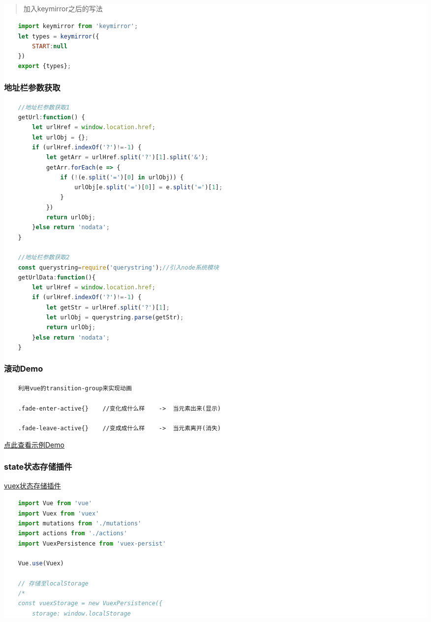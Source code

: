 > 加入keymirror之后的写法

```javascript
	import keymirror from 'keymirror'; 
	let types = keymirror({
		START:null
	})
	export {types};
```

### 地址栏参数获取

```javascript
	//地址栏参数获取1
	getUrl:function() {
	    let urlHref = window.location.href;
	    let urlObj = {};
	    if (urlHref.indexOf('?')!=-1) {
	        let getArr = urlHref.split('?')[1].split('&');
	        getArr.forEach(e => {
	            if (!(e.split('=')[0] in urlObj)) {
	                urlObj[e.split('=')[0]] = e.split('=')[1];
	            }
	        })
	        return urlObj;
	    }else return 'nodata';
	}

	//地址栏参数获取2
	const querystring=require('querystring');//引入node系统模块
	getUrlData:function(){
	    let urlHref = window.location.href;
	    if (urlHref.indexOf('?')!=-1) {
	        let getStr = urlHref.split('?')[1];
	        let urlObj = querystring.parse(getStr);
	        return urlObj;
	    }else return 'nodata'; 
	}
```

### 滚动Demo

		利用vue的transition-group来实现动画
		
		.fade-enter-active{}	//变化成什么样	->	当元素出来(显示)
		
		.fade-leave-active{}	//变成成什么样	->	当元素离开(消失)

[点此查看示例Demo](https://github.com/zyh9/Vue/tree/master/scroll)

### state状态存储插件

[vuex状态存储插件](https://www.npmjs.com/package/vuex-persist)

```javascript
	import Vue from 'vue'
	import Vuex from 'vuex'
	import mutations from './mutations'
	import actions from './actions'
	import VuexPersistence from 'vuex-persist'
	
	Vue.use(Vuex)
	
	// 存储至localStorage
	/*
	const vuexStorage = new VuexPersistence({
		storage: window.localStorage
```